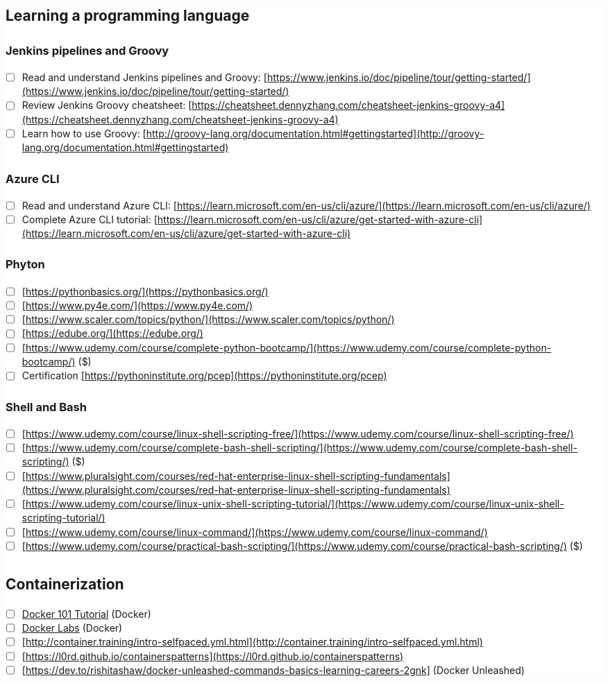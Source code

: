 ## Learning a programming language

### Jenkins pipelines and Groovy

- [ ]  Read and understand Jenkins pipelines and Groovy: [https://www.jenkins.io/doc/pipeline/tour/getting-started/](https://www.jenkins.io/doc/pipeline/tour/getting-started/)
- [ ]  Review Jenkins Groovy cheatsheet: [https://cheatsheet.dennyzhang.com/cheatsheet-jenkins-groovy-a4](https://cheatsheet.dennyzhang.com/cheatsheet-jenkins-groovy-a4)
- [ ]  Learn how to use Groovy: [http://groovy-lang.org/documentation.html#gettingstarted](http://groovy-lang.org/documentation.html#gettingstarted)

### Azure CLI

- [ ]  Read and understand Azure CLI: [https://learn.microsoft.com/en-us/cli/azure/](https://learn.microsoft.com/en-us/cli/azure/)
- [ ]  Complete Azure CLI tutorial: [https://learn.microsoft.com/en-us/cli/azure/get-started-with-azure-cli](https://learn.microsoft.com/en-us/cli/azure/get-started-with-azure-cli)

### Phyton

- [ ]  [https://pythonbasics.org/](https://pythonbasics.org/)
- [ ]  [https://www.py4e.com/](https://www.py4e.com/)
- [ ]  [https://www.scaler.com/topics/python/](https://www.scaler.com/topics/python/)
- [ ]  [https://edube.org/](https://edube.org/)
- [ ]  [https://www.udemy.com/course/complete-python-bootcamp/](https://www.udemy.com/course/complete-python-bootcamp/) ($)
- [ ]  Certification [https://pythoninstitute.org/pcep](https://pythoninstitute.org/pcep)

### Shell and Bash

- [ ]  [https://www.udemy.com/course/linux-shell-scripting-free/](https://www.udemy.com/course/linux-shell-scripting-free/)
- [ ]  [https://www.udemy.com/course/complete-bash-shell-scripting/](https://www.udemy.com/course/complete-bash-shell-scripting/) ($)
- [ ]  [https://www.pluralsight.com/courses/red-hat-enterprise-linux-shell-scripting-fundamentals](https://www.pluralsight.com/courses/red-hat-enterprise-linux-shell-scripting-fundamentals)
- [ ]  [https://www.udemy.com/course/linux-unix-shell-scripting-tutorial/](https://www.udemy.com/course/linux-unix-shell-scripting-tutorial/)
- [ ]  [https://www.udemy.com/course/linux-command/](https://www.udemy.com/course/linux-command/)
- [ ]  [https://www.udemy.com/course/practical-bash-scripting/](https://www.udemy.com/course/practical-bash-scripting/) ($)

## C**ontainerization**

- [ ]  [Docker 101 Tutorial](https://www.docker.com/101-tutorial/) (Docker)
- [ ]  [Docker Labs](https://www.docker.com/play-with-docker/) (Docker)
- [ ]  [http://container.training/intro-selfpaced.yml.html](http://container.training/intro-selfpaced.yml.html)
- [ ]  [https://l0rd.github.io/containerspatterns](https://l0rd.github.io/containerspatterns)
- [ ]  [https://dev.to/rishitashaw/docker-unleashed-commands-basics-learning-careers-2gnk] (Docker Unleashed)
